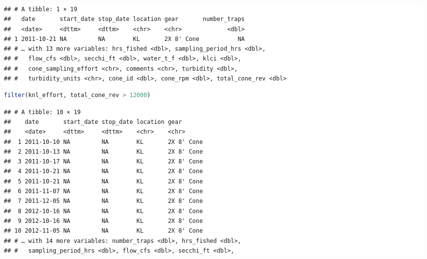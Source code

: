     ## # A tibble: 1 × 19
    ##   date       start_date stop_date location gear       number_traps
    ##   <date>     <dttm>     <dttm>    <chr>    <chr>             <dbl>
    ## 1 2011-10-21 NA         NA        KL       2X 8' Cone           NA
    ## # … with 13 more variables: hrs_fished <dbl>, sampling_period_hrs <dbl>,
    ## #   flow_cfs <dbl>, secchi_ft <dbl>, water_t_f <dbl>, klci <dbl>,
    ## #   cone_sampling_effort <chr>, comments <chr>, turbidity <dbl>,
    ## #   turbidity_units <chr>, cone_id <dbl>, cone_rpm <dbl>, total_cone_rev <dbl>

``` r
filter(knl_effort, total_cone_rev > 12000)
```

    ## # A tibble: 10 × 19
    ##    date       start_date stop_date location gear      
    ##    <date>     <dttm>     <dttm>    <chr>    <chr>     
    ##  1 2011-10-10 NA         NA        KL       2X 8' Cone
    ##  2 2011-10-13 NA         NA        KL       2X 8' Cone
    ##  3 2011-10-17 NA         NA        KL       2X 8' Cone
    ##  4 2011-10-21 NA         NA        KL       2X 8' Cone
    ##  5 2011-10-21 NA         NA        KL       2X 8' Cone
    ##  6 2011-11-07 NA         NA        KL       2X 8' Cone
    ##  7 2011-12-05 NA         NA        KL       2X 8' Cone
    ##  8 2012-10-16 NA         NA        KL       2X 8' Cone
    ##  9 2012-10-16 NA         NA        KL       2X 8' Cone
    ## 10 2012-11-05 NA         NA        KL       2X 8' Cone
    ## # … with 14 more variables: number_traps <dbl>, hrs_fished <dbl>,
    ## #   sampling_period_hrs <dbl>, flow_cfs <dbl>, secchi_ft <dbl>,